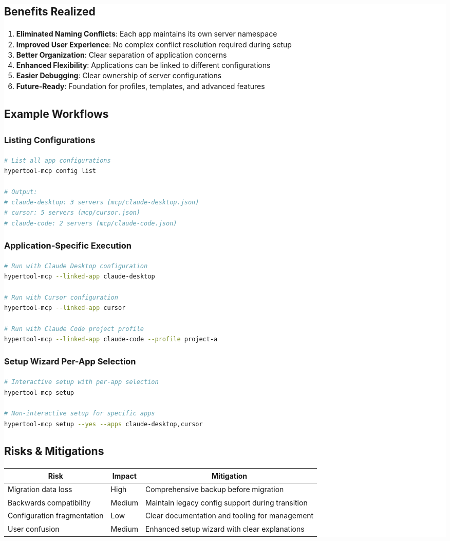 ## Benefits Realized

1. **Eliminated Naming Conflicts**: Each app maintains its own server namespace
2. **Improved User Experience**: No complex conflict resolution required during setup
3. **Better Organization**: Clear separation of application concerns
4. **Enhanced Flexibility**: Applications can be linked to different configurations
5. **Easier Debugging**: Clear ownership of server configurations
6. **Future-Ready**: Foundation for profiles, templates, and advanced features

## Example Workflows

### Listing Configurations

```bash
# List all app configurations
hypertool-mcp config list

# Output:
# claude-desktop: 3 servers (mcp/claude-desktop.json)
# cursor: 5 servers (mcp/cursor.json)  
# claude-code: 2 servers (mcp/claude-code.json)
```

### Application-Specific Execution

```bash
# Run with Claude Desktop configuration
hypertool-mcp --linked-app claude-desktop

# Run with Cursor configuration  
hypertool-mcp --linked-app cursor

# Run with Claude Code project profile
hypertool-mcp --linked-app claude-code --profile project-a
```

### Setup Wizard Per-App Selection

```bash
# Interactive setup with per-app selection
hypertool-mcp setup

# Non-interactive setup for specific apps
hypertool-mcp setup --yes --apps claude-desktop,cursor
```

## Risks & Mitigations

| Risk | Impact | Mitigation |
|------|--------|------------|
| Migration data loss | High | Comprehensive backup before migration |
| Backwards compatibility | Medium | Maintain legacy config support during transition |
| Configuration fragmentation | Low | Clear documentation and tooling for management |
| User confusion | Medium | Enhanced setup wizard with clear explanations |
